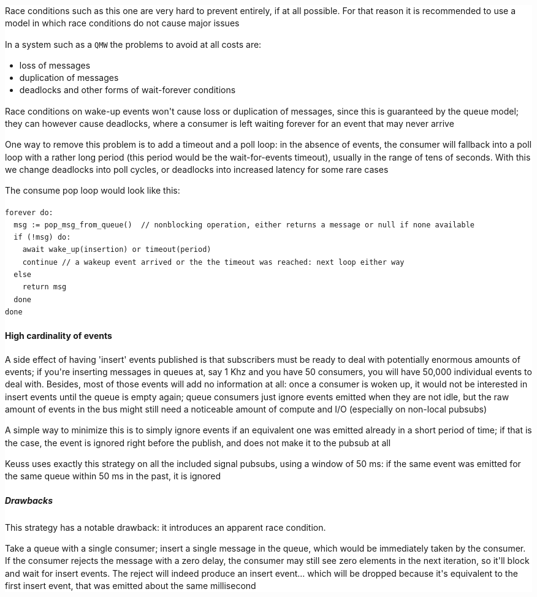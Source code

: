 Race conditions such as this one are very hard to prevent entirely, if at all possible. For that reason it is recommended to use
a model in which race conditions do not cause major issues

In a system such as a `QMW` the problems to avoid at all costs are:
* loss of messages
* duplication of messages
* deadlocks and other forms of wait-forever conditions

Race conditions on wake-up events won't cause loss or duplication of messages, since this is guaranteed by the queue model; they can
however cause deadlocks, where a consumer is left waiting forever for an event that may never arrive

One way to remove this problem is to add a timeout and a poll loop: in the absence of events, the consumer will fallback into a poll
loop with a rather long period (this period would be the wait-for-events timeout), usually in the range of tens of seconds. With this
we change deadlocks into poll cycles, or deadlocks into increased latency for some rare cases

The consume pop loop would look like this:
```
forever do:
  msg := pop_msg_from_queue()  // nonblocking operation, either returns a message or null if none available
  if (!msg) do:
    await wake_up(insertion) or timeout(period)
    continue // a wakeup event arrived or the the timeout was reached: next loop either way
  else
    return msg
  done
done
```

#### High cardinality of events
A side effect of having 'insert' events published is that subscribers must be ready to deal with potentially enormous amounts of events;
if you're inserting messages in queues at, say 1 Khz and you have 50 consumers, you will have 50,000 individual events to deal with. 
Besides, most of those events will add no information at all: once a consumer is woken up, it would not be interested in insert events until the queue is empty again; queue consumers just ignore events emitted when they are not idle, but the raw amount of events in the
bus might still need a noticeable amount of compute and I/O (especially on non-local pubsubs)

A simple way to minimize this is to simply ignore events if an equivalent one was emitted already in a short period of time; if that is
the case, the event is ignored right before the publish, and does not make it to the pubsub at all

Keuss uses exactly this strategy on all the included signal pubsubs, using a window of 50 ms: if the same event was emitted for the same queue within 50 ms in the past, it is ignored

##### Drawbacks
This strategy has a notable drawback: it introduces an apparent race condition. 

Take a queue with a single consumer; insert a single message in the queue, which would be immediately taken by the consumer. If the 
consumer rejects the message with a zero delay, the consumer may still see zero elements in the next iteration, so it'll block and 
wait for insert events. The reject will indeed produce an insert event... which will be dropped because it's equivalent to the first
insert event, that was emitted about the same millisecond
